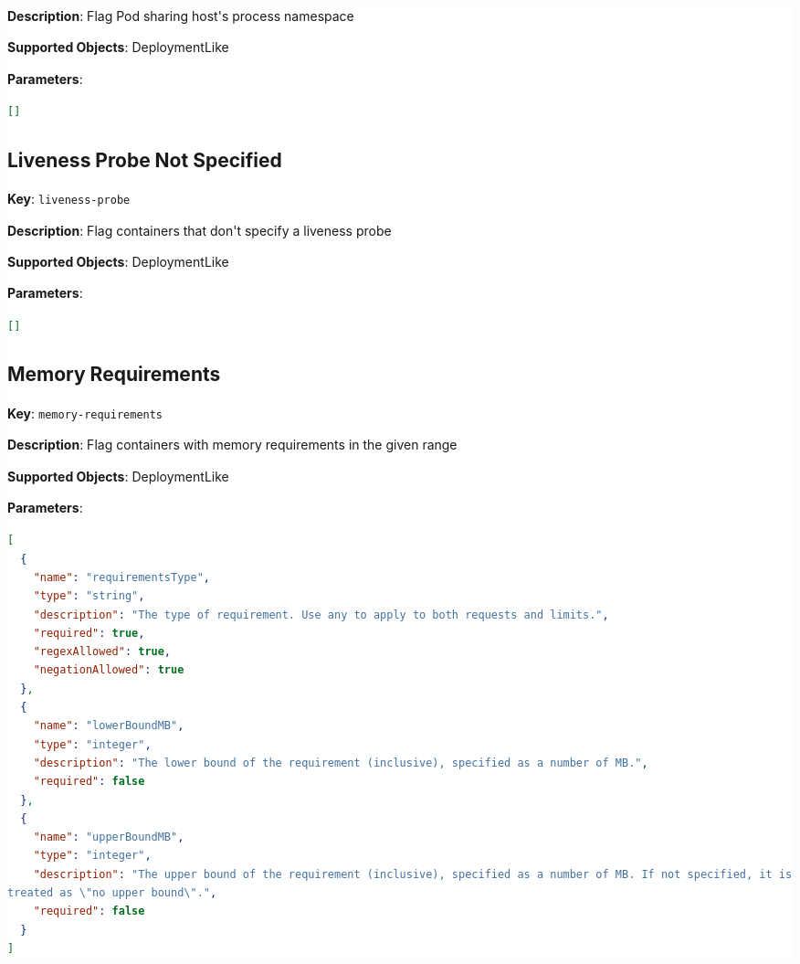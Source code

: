 **Description**: Flag Pod sharing host's process namespace

**Supported Objects**: DeploymentLike

**Parameters**:

```json
[]
```

## Liveness Probe Not Specified

**Key**: `liveness-probe`

**Description**: Flag containers that don't specify a liveness probe

**Supported Objects**: DeploymentLike

**Parameters**:

```json
[]
```

## Memory Requirements

**Key**: `memory-requirements`

**Description**: Flag containers with memory requirements in the given range

**Supported Objects**: DeploymentLike

**Parameters**:

```json
[
  {
    "name": "requirementsType",
    "type": "string",
    "description": "The type of requirement. Use any to apply to both requests and limits.",
    "required": true,
    "regexAllowed": true,
    "negationAllowed": true
  },
  {
    "name": "lowerBoundMB",
    "type": "integer",
    "description": "The lower bound of the requirement (inclusive), specified as a number of MB.",
    "required": false
  },
  {
    "name": "upperBoundMB",
    "type": "integer",
    "description": "The upper bound of the requirement (inclusive), specified as a number of MB. If not specified, it is treated as \"no upper bound\".",
    "required": false
  }
]
```
